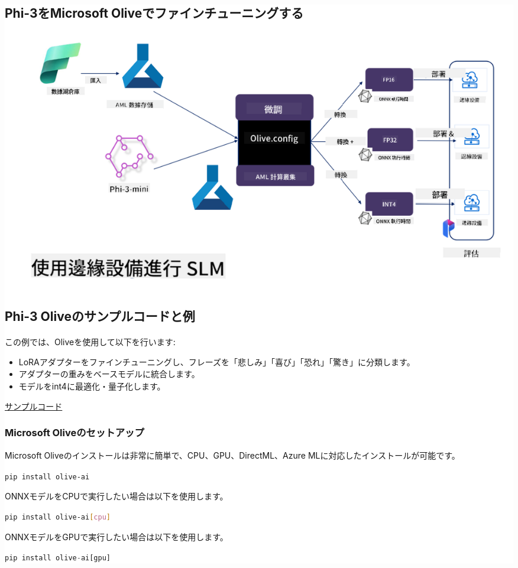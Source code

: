 ## Phi-3をMicrosoft Oliveでファインチューニングする

![FinetuningwithOlive](../../../../translated_images/olivefinetune.7a9c66b3310981030c47cf637befed8fa1ea1acd0f5acec5ac090a8f3f904a45.mo.png)

## Phi-3 Oliveのサンプルコードと例
この例では、Oliveを使用して以下を行います:

- LoRAアダプターをファインチューニングし、フレーズを「悲しみ」「喜び」「恐れ」「驚き」に分類します。
- アダプターの重みをベースモデルに統合します。
- モデルをint4に最適化・量子化します。

[サンプルコード](../../code/03.Finetuning/olive-ort-example/README.md)

### Microsoft Oliveのセットアップ

Microsoft Oliveのインストールは非常に簡単で、CPU、GPU、DirectML、Azure MLに対応したインストールが可能です。

```bash
pip install olive-ai
```

ONNXモデルをCPUで実行したい場合は以下を使用します。

```bash
pip install olive-ai[cpu]
```

ONNXモデルをGPUで実行したい場合は以下を使用します。

```python
pip install olive-ai[gpu]
```
